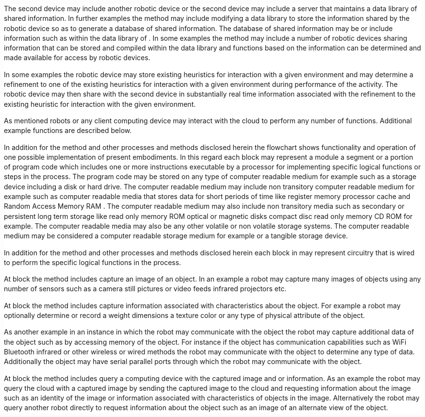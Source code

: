 The second device may include another robotic device or the second device may include a server that maintains a data library of shared information. In further examples the method may include modifying a data library to store the information shared by the robotic device so as to generate a database of shared information. The database of shared information may be or include information such as within the data library of . In some examples the method may include a number of robotic devices sharing information that can be stored and compiled within the data library and functions based on the information can be determined and made available for access by robotic devices.

In some examples the robotic device may store existing heuristics for interaction with a given environment and may determine a refinement to one of the existing heuristics for interaction with a given environment during performance of the activity. The robotic device may then share with the second device in substantially real time information associated with the refinement to the existing heuristic for interaction with the given environment.

As mentioned robots or any client computing device may interact with the cloud to perform any number of functions. Additional example functions are described below.

In addition for the method and other processes and methods disclosed herein the flowchart shows functionality and operation of one possible implementation of present embodiments. In this regard each block may represent a module a segment or a portion of program code which includes one or more instructions executable by a processor for implementing specific logical functions or steps in the process. The program code may be stored on any type of computer readable medium for example such as a storage device including a disk or hard drive. The computer readable medium may include non transitory computer readable medium for example such as computer readable media that stores data for short periods of time like register memory processor cache and Random Access Memory RAM . The computer readable medium may also include non transitory media such as secondary or persistent long term storage like read only memory ROM optical or magnetic disks compact disc read only memory CD ROM for example. The computer readable media may also be any other volatile or non volatile storage systems. The computer readable medium may be considered a computer readable storage medium for example or a tangible storage device.

In addition for the method and other processes and methods disclosed herein each block in may represent circuitry that is wired to perform the specific logical functions in the process.

At block the method includes capture an image of an object. In an example a robot may capture many images of objects using any number of sensors such as a camera still pictures or video feeds infrared projectors etc.

At block the method includes capture information associated with characteristics about the object. For example a robot may optionally determine or record a weight dimensions a texture color or any type of physical attribute of the object.

As another example in an instance in which the robot may communicate with the object the robot may capture additional data of the object such as by accessing memory of the object. For instance if the object has communication capabilities such as WiFi Bluetooth infrared or other wireless or wired methods the robot may communicate with the object to determine any type of data. Additionally the object may have serial parallel ports through which the robot may communicate with the object.

At block the method includes query a computing device with the captured image and or information. As an example the robot may query the cloud with a captured image by sending the captured image to the cloud and requesting information about the image such as an identity of the image or information associated with characteristics of objects in the image. Alternatively the robot may query another robot directly to request information about the object such as an image of an alternate view of the object.
